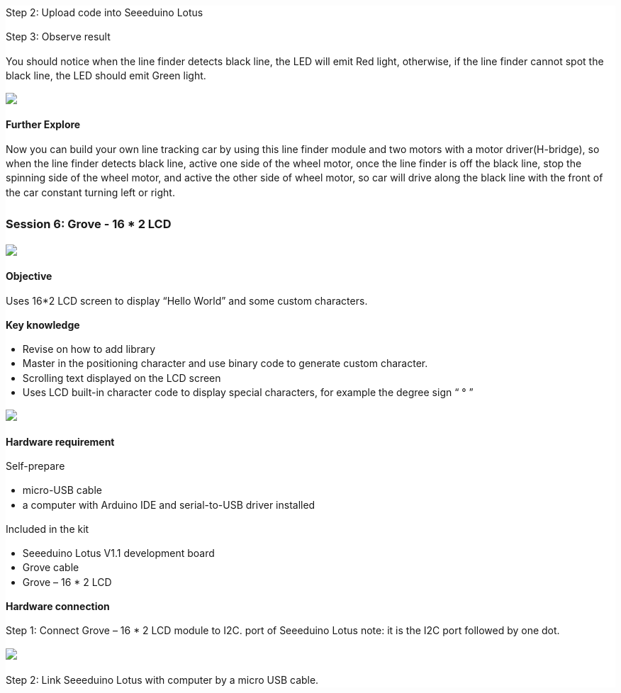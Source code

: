 Step 2: Upload code into Seeeduino Lotus

Step 3: Observe result

You should notice when the line finder detects black line, the LED will emit Red light, otherwise, if the line finder cannot spot the black line, the LED should emit Green light.


 ![](https://raw.githubusercontent.com/SeeedDocument/Grove_Beginner_Kit_for_Arduino/master/img/line_eg3.jpg)


**Further Explore**

Now you can build your own line tracking car by using this line finder module and two motors with a motor driver(H-bridge), so when the line finder detects black line, active one side of the wheel motor, once the line finder is off the black line, stop the spinning side of the wheel motor, and active the other side of wheel motor, so car will drive along the black line with the front of the car constant turning left or right.

### Session 6: Grove - 16 * 2 LCD

![](https://raw.githubusercontent.com/SeeedDocument/Grove_Beginner_Kit_for_Arduino/master/img/LCD.jpg)

**Objective**	

Uses 16*2 LCD screen to display “Hello World” and some custom characters.

**Key knowledge**

- Revise on how to add library
- Master in the positioning character and use binary code to generate custom character.
- Scrolling text displayed on the LCD screen
- Uses LCD built-in character code to display special characters, for example the degree sign “ ° ”

![](https://raw.githubusercontent.com/SeeedDocument/Grove_Beginner_Kit_for_Arduino/master/img/chartable.png)


**Hardware requirement**	

Self-prepare

- micro-USB cable
- a computer with Arduino IDE and serial-to-USB driver installed

Included in the kit

- Seeeduino Lotus V1.1 development board
- Grove cable
- Grove – 16 * 2 LCD


**Hardware connection**

Step 1: Connect Grove – 16 * 2 LCD module to I2C. port of Seeeduino Lotus note: it is the I2C port followed by one dot.

![](https://raw.githubusercontent.com/SeeedDocument/Grove_Beginner_Kit_for_Arduino/master/img/lcd_ard.jpg)


Step 2:  Link Seeeduino Lotus with computer by a micro USB cable.
